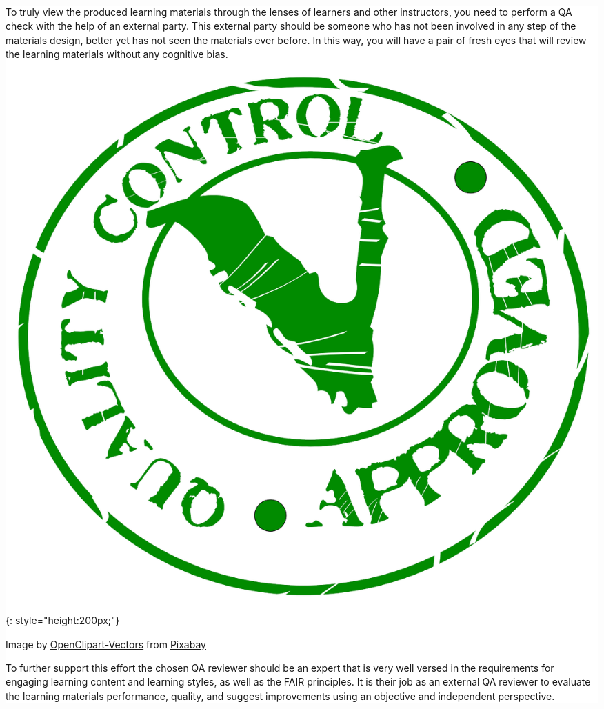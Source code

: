 To truly view the produced learning materials through the lenses of learners and other instructors, you need to perform a QA check with the help of an external party. This external party should be someone who has not been involved in any step of the materials design, better yet has not seen the materials ever before. In this way, you will have a pair of fresh eyes that will review the learning materials without any cognitive bias. 

![Quality control approved logo](./attachments/approved-147677_1280.png){: style="height:200px;"}

Image by [OpenClipart-Vectors](https://pixabay.com/users/openclipart-vectors-30363/?utm_source=link-attribution&utm_medium=referral&utm_campaign=image&utm_content=147677) from [Pixabay](https://pixabay.com//?utm_source=link-attribution&utm_medium=referral&utm_campaign=image&utm_content=147677)

To further support this effort the chosen QA reviewer should be an expert that is very well versed in the requirements for engaging learning content and learning styles, as well as the FAIR principles. It is their job as an external QA reviewer to evaluate the learning materials performance, quality, and suggest improvements using an objective and independent perspective.
